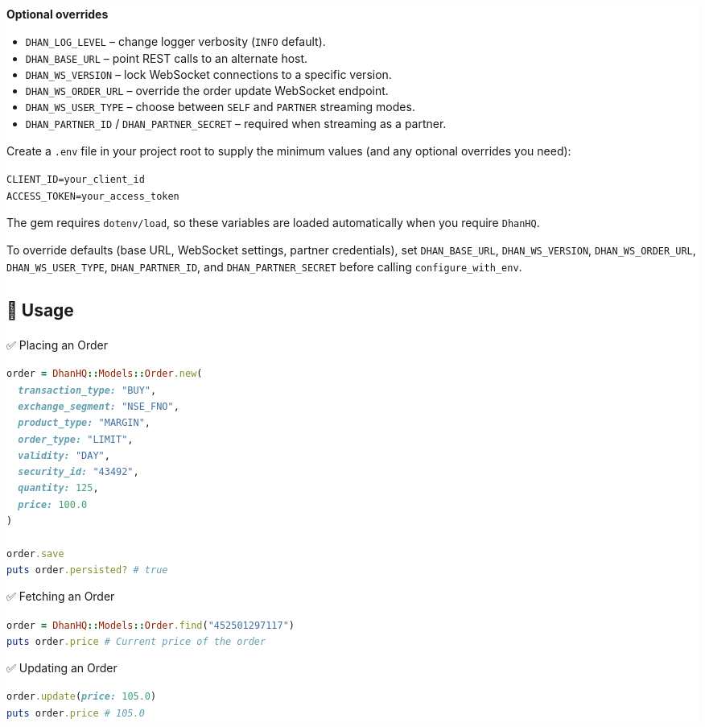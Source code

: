 **Optional overrides**

* `DHAN_LOG_LEVEL` – change logger verbosity (`INFO` default).
* `DHAN_BASE_URL` – point REST calls to an alternate host.
* `DHAN_WS_VERSION` – lock WebSocket connections to a specific version.
* `DHAN_WS_ORDER_URL` – override the order update WebSocket endpoint.
* `DHAN_WS_USER_TYPE` – choose between `SELF` and `PARTNER` streaming modes.
* `DHAN_PARTNER_ID` / `DHAN_PARTNER_SECRET` – required when streaming as a partner.

Create a `.env` file in your project root to supply the minimum values (and any
optional overrides you need):

```dotenv
CLIENT_ID=your_client_id
ACCESS_TOKEN=your_access_token
```

The gem requires `dotenv/load`, so these variables are loaded automatically when you require `DhanHQ`.

To override defaults (base URL, WebSocket settings, partner credentials), set
`DHAN_BASE_URL`, `DHAN_WS_VERSION`, `DHAN_WS_ORDER_URL`, `DHAN_WS_USER_TYPE`,
`DHAN_PARTNER_ID`, and `DHAN_PARTNER_SECRET` before calling
`configure_with_env`.

## 🚀 Usage

✅ Placing an Order

```ruby
order = DhanHQ::Models::Order.new(
  transaction_type: "BUY",
  exchange_segment: "NSE_FNO",
  product_type: "MARGIN",
  order_type: "LIMIT",
  validity: "DAY",
  security_id: "43492",
  quantity: 125,
  price: 100.0
)

order.save
puts order.persisted? # true
```

✅ Fetching an Order

```ruby
order = DhanHQ::Models::Order.find("452501297117")
puts order.price # Current price of the order
```

✅ Updating an Order

```ruby
order.update(price: 105.0)
puts order.price # 105.0
```
